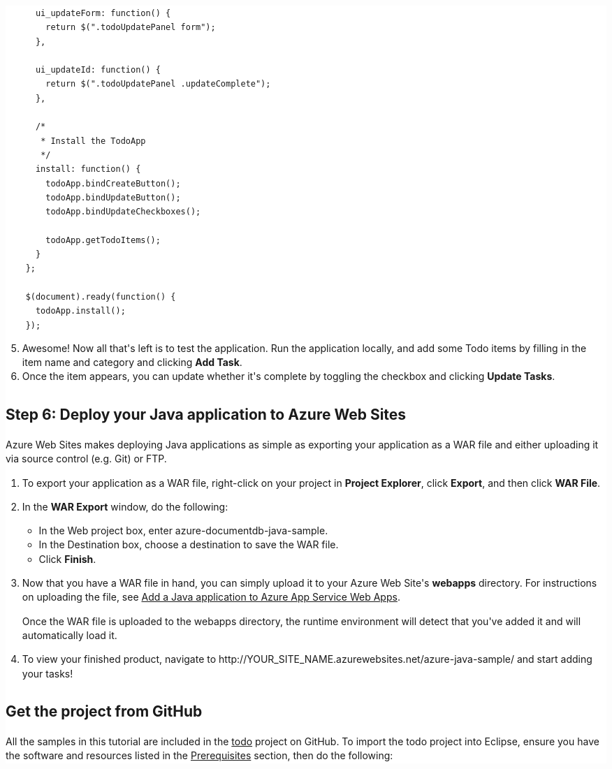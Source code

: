           ui_updateForm: function() {
            return $(".todoUpdatePanel form");
          },
   
          ui_updateId: function() {
            return $(".todoUpdatePanel .updateComplete");
          },
   
          /*
           * Install the TodoApp
           */
          install: function() {
            todoApp.bindCreateButton();
            todoApp.bindUpdateButton();
            todoApp.bindUpdateCheckboxes();
   
            todoApp.getTodoItems();
          }
        };
   
        $(document).ready(function() {
          todoApp.install();
        });
5. Awesome! Now all that's left is to test the application. Run the application locally, and add some Todo items by filling in the item name and category and clicking **Add Task**.
6. Once the item appears, you can update whether it's complete by toggling the checkbox and clicking **Update Tasks**.

## <a id="Deploy"></a>Step 6: Deploy your Java application to Azure Web Sites
Azure Web Sites makes deploying Java applications as simple as exporting your application as a WAR file and either uploading it via source control (e.g. Git) or FTP.

1. To export your application as a WAR file, right-click on your project in **Project Explorer**, click **Export**, and then click **WAR File**.
2. In the **WAR Export** window, do the following:
   
   * In the Web project box, enter azure-documentdb-java-sample.
   * In the Destination box, choose a destination to save the WAR file.
   * Click **Finish**.
3. Now that you have a WAR file in hand, you can simply upload it to your Azure Web Site's **webapps** directory. For instructions on uploading the file, see [Add a Java application to Azure App Service Web Apps](../app-service/web-sites-java-add-app.md).
   
    Once the WAR file is uploaded to the webapps directory, the runtime environment will detect that you've added it and will automatically load it.
4. To view your finished product, navigate to http://YOUR\_SITE\_NAME.azurewebsites.net/azure-java-sample/ and start adding your tasks!

## <a id="GetProject"></a>Get the project from GitHub
All the samples in this tutorial are included in the [todo](https://github.com/Azure-Samples/documentdb-java-todo-app) project on GitHub. To import the todo project into Eclipse, ensure you have the software and resources listed in the [Prerequisites](#Prerequisites) section, then do the following:
